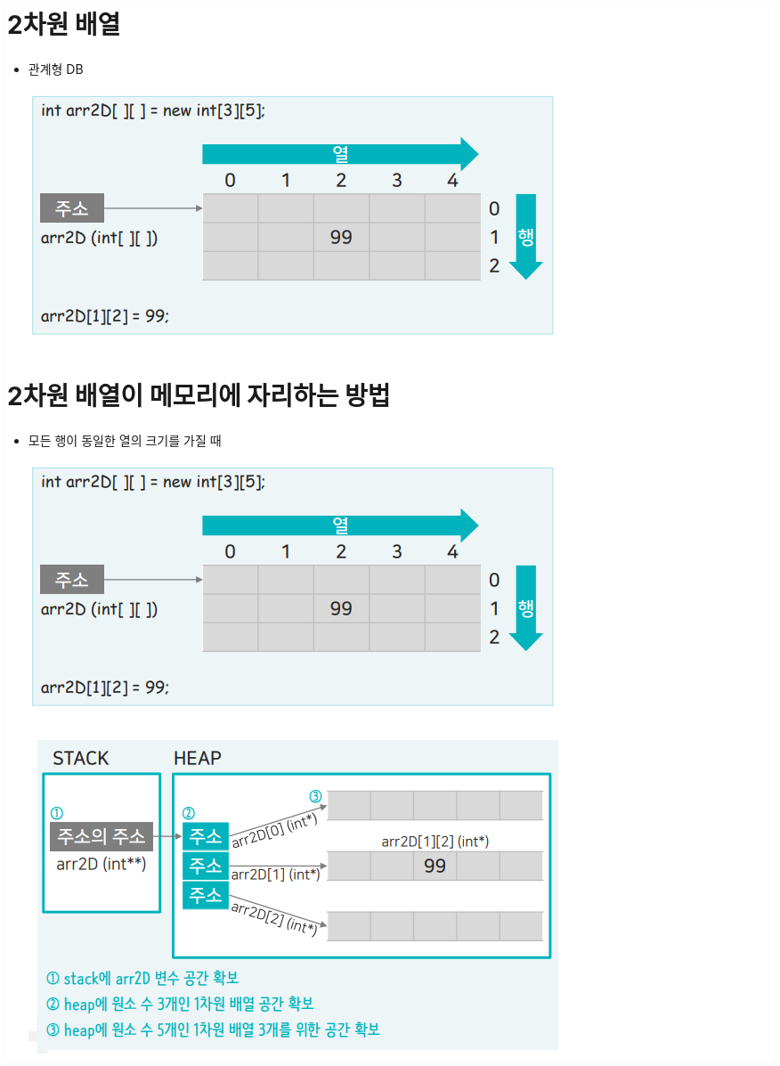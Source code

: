 
# 2차원 배열

- 관계형 DB
    
    ![Untitled](자바프로그래밍(1)/Untitled%2089.png)
    

# 2차원 배열이 메모리에 자리하는 방법

- 모든 행이 동일한 열의 크기를 가질 때
    
    ![Untitled](자바프로그래밍(1)/Untitled%2090.png)
    
    ![Untitled](자바프로그래밍(1)/Untitled%2091.png)
    